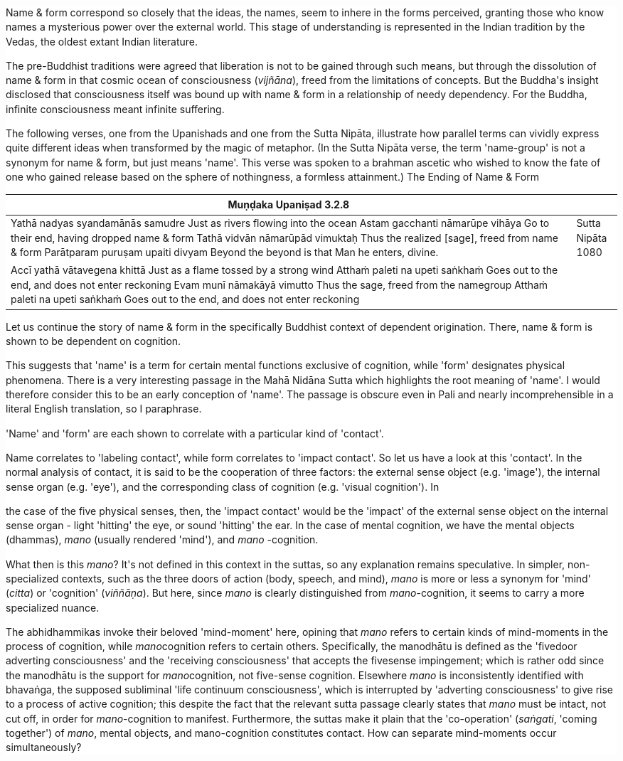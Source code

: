 Name & form correspond so closely that the ideas, the names, seem to inhere in the forms perceived, granting those who know names a mysterious power over the external world. This stage of understanding is represented in the Indian tradition by the Vedas, the oldest extant Indian literature.

The pre-Buddhist traditions were agreed that liberation is not to be gained through such means, but through the dissolution of name & form in that cosmic ocean of consciousness (*vijñāna*), freed from the limitations of concepts. But the Buddha's insight disclosed that consciousness itself was bound up with name & form in a relationship of needy dependency. For the Buddha, infinite consciousness meant infinite suffering.

The following verses, one from the Upanishads and one from the Sutta Nipāta, illustrate how parallel terms can vividly express quite different ideas when transformed by the magic of metaphor. (In the Sutta Nipāta verse, the term 'name-group' is not a synonym for name & form, but just means 'name'. This verse was spoken to a brahman ascetic who wished to know the fate of one who gained release based on the sphere of nothingness, a formless attainment.)
The Ending of Name & Form

| Muṇḍaka Upaniṣad 3.2.8                                                                                                                                                                                                                                                                                                |                   |
|-----------------------------------------------------------------------------------------------------------------------------------------------------------------------------------------------------------------------------------------------------------------------------------------------------------------------|-------------------|
| Yathā nadyas syandamānās samudre Just as rivers flowing into the ocean Astam gacchanti nāmarūpe vihāya Go to their end, having dropped name & form Tathā vidvān nāmarūpād vimuktaḥ Thus the realized [sage], freed from name & form Parātparam puruṣam upaiti divyam Beyond the beyond is that Man he enters, divine. | Sutta Nipāta 1080 |
| Accī yathā vātavegena khittā Just as a flame tossed by a strong wind Atthaṁ paleti na upeti saṅkhaṁ Goes out to the end, and does not enter reckoning Evam munī nāmakāyā vimutto Thus the sage, freed from the namegroup Atthaṁ paleti na upeti saṅkhaṁ Goes out to the end, and does not enter reckoning                                                                                                                                                                                                                                                                                                                       |                   |

Let us continue the story of name & form in the specifically Buddhist context of dependent origination. There, name & form is shown to be dependent on cognition.

This suggests that 'name' is a term for certain mental functions exclusive of cognition, while 'form' designates physical phenomena. There is a very interesting passage in the Mahā Nidāna Sutta which highlights the root meaning of 'name'. I would therefore consider this to be an early conception of 'name'. The passage is obscure even in Pali and nearly incomprehensible in a literal English translation, so I paraphrase.

'Name' and 'form' are each shown to correlate with a particular kind of 'contact'.

Name correlates to 'labeling contact', while form correlates to 'impact contact'. So let us have a look at this 'contact'. In the normal analysis of contact, it is said to be the cooperation of three factors: the external sense object (e.g. 'image'), the internal sense organ (e.g. 'eye'), and the corresponding class of cognition (e.g. 'visual cognition'). In

the case of the five physical senses, then, the 'impact contact' would be the 'impact' of the external sense object on the internal sense organ - light 'hitting' the eye, or sound 'hitting' the ear. In the case of mental cognition, we have the mental objects
(dhammas), *mano* (usually rendered 'mind'), and *mano* -cognition.

What then is this *mano*? It's not defined in this context in the suttas, so any explanation remains speculative. In simpler, non-specialized contexts, such as the three doors of action (body, speech, and mind), *mano* is more or less a synonym for 'mind' (*citta*) or 'cognition' (*viññāṇa*). But here, since *mano* is clearly distinguished from *mano*-cognition, it seems to carry a more specialized nuance.

The abhidhammikas invoke their beloved 'mind-moment' here, opining that *mano* refers to certain kinds of mind-moments in the process of cognition, while *mano*cognition refers to certain others. Specifically, the manodhātu is defined as the 'fivedoor adverting consciousness' and the 'receiving consciousness' that accepts the fivesense impingement; which is rather odd since the manodhātu is the support for *mano*cognition, not five-sense cognition. Elsewhere *mano* is inconsistently identified with bhavaṅga, the supposed subliminal 'life continuum consciousness', which is interrupted by 'adverting consciousness' to give rise to a process of active cognition; this despite the fact that the relevant sutta passage clearly states that *mano* must be intact, not cut off, in order for *mano*-cognition to manifest. Furthermore, the suttas make it plain that the 'co-operation' (*saṅgati*, 'coming together') of *mano*, mental objects, and mano-cognition constitutes contact. How can separate mind-moments occur simultaneously?

